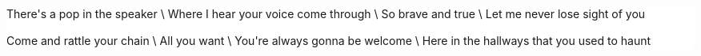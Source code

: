 There's a pop in the speaker \\
Where I hear your voice come through \\
So brave and true \\
Let me never lose sight of you

Come and rattle your chain \\
All you want \\
You're always gonna be welcome \\
Here in the hallways that you used to haunt

[^hauntjohn]:
    "'Used to Haunt' is about remembering someone who occupied a very
    important time and place in someone's life."

    William Caxton Fan Club, [Hey! You're Q's favorite band. Why do you only
    get...](http://johndarnielle.tumblr.com/post/125166371356/hey-youre-qs-favorite-band-why-do-you-only-get),
    retrieved December 24, 2016.

    This song was used in the end credits for the coming-of-age film [Paper
    Towns](https://en.wikipedia.org/wiki/Paper_Towns_(film)), based on the
    John Green novel. Green is a dedicated Mountain Goats fan and has included
    Mountain Goats references and songs in several of his books.

    Explaining why the song didn't make the cut for the main issue of All
    Eternals Deck, John explained that it was a sequence problem, similarly to
    [Brisbane Hotel Suite](#fn:brisbanejohn):

    > Here's the song in question, by the way – and we are so, so happy to have
    > it out there. It was recorded at Mission Sound with Scott Solter at the
    > controls, and it's a live recording - I think there *might* be one or two
    > minor bass fixes and I'm sure there's a stray improv'd piano note or two
    > that Scott took out with a razorblade, but what you're hearing is 99% us
    > live in a studio in New York - I'm playing piano and singing at the same
    > time, Jon's visible to me from my piano bench, Peter's in an iso booth
    > with a glass door so we can all see each other. I'm always happiest when
    > we can get a totally-live-or-nearly-so take down to tape; live takes are
    > pretty rare in the age of ProTools, though not unheard-of.
    >
    > Anyway, we recorded it, and we really *really* liked it, but there were
    > already three keyboard-driven tunes on side 2: "Outer Scorpion Squadron,"
    > "Never Quite Free," and "Liza Forever Minnelli." Those three along with
    > "Age of Kings" are pretty much the heart & soul of the album for me, so
    > "Used to Haunt" got benched, but we were so proud of the groove – it sits
    > right in that 3-a.m. pocket. I wanted to write a song about memory, the
    > sweet and the sad parts together. benching it was really hard for us (but
    > one must sacrifice all in favor of a working sequence) and we're really
    > glad it's out there now!

    William Caxton Fan Club, [fishingboatproceeds: 42 Days of the
    Mountain...](http://johndarnielle.tumblr.com/post/125190986041/fishingboatproceeds-42-days-of-the-mountain),
    retrieved December 24, 2016.

    More information about this song may be present in the [Japanese liner
    notes](#fn:japanese) --- if you can help translate it so we can find out,
    please [let me know](../about.html#contact)!
